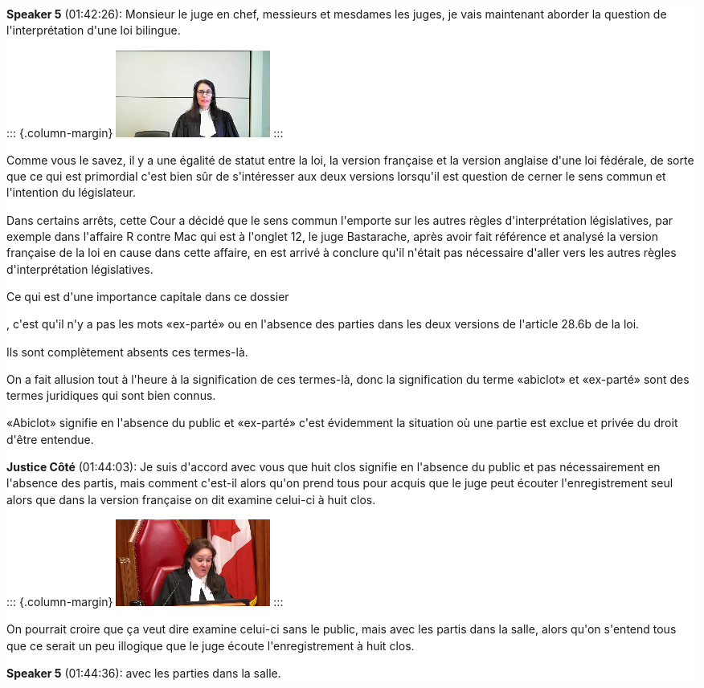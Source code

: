 **Speaker 5** (01:42:26): Monsieur le juge en chef, messieurs et mesdames les juges, je vais maintenant aborder la question de l'interprétation d'une loi bilingue.

::: {.column-margin}
![](6194.png)
:::

Comme vous le savez, il y a une égalité de statut entre la loi, la version française et la version anglaise d'une loi fédérale, de sorte que ce qui est primordial c'est bien sûr de s'intéresser aux deux versions lorsqu'il est question de cerner le sens commun et l'intention du législateur.

Dans certains arrêts, cette Cour a décidé que le sens commun l'emporte sur les autres règles d'interprétation législatives, par exemple dans l'affaire R contre Mac qui est à l'onglet 12, le juge Bastarache, après avoir fait référence et analysé la version française de la loi en cause dans cette affaire, en est arrivé à conclure qu'il n'était pas nécessaire d'aller vers les autres règles d'interprétation législatives.

Ce qui est d'une importance capitale dans ce dossier

, c'est qu'il n'y a pas les mots «ex-parté» ou en l'absence des parties dans les deux versions de l'article 28.6b de la loi.

Ils sont complètement absents ces termes-là.

On a fait allusion tout à l'heure à la signification de ces termes-là, donc la signification du terme «abiclot» et «ex-parté» sont des termes juridiques qui sont bien connus.

«Abiclot» signifie en l'absence du public et «ex-parté» c'est évidemment la situation où une partie est exclue et privée du droit d'être entendue.

**Justice Côté** (01:44:03): Je suis d'accord avec vous que huit clos signifie en l'absence du public et pas nécessairement en l'absence des partis, mais comment c'est-il alors qu'on prend tous pour acquis que le juge peut écouter l'enregistrement seul alors que dans la version française on dit examine celui-ci à huit clos.

::: {.column-margin}
![](6259.png)
:::

On pourrait croire que ça veut dire examine celui-ci sans le public, mais avec les partis dans la salle, alors qu'on s'entend tous que ce serait un peu illogique que le juge écoute l'enregistrement à huit clos.

**Speaker 5** (01:44:36): avec les parties dans la salle.
